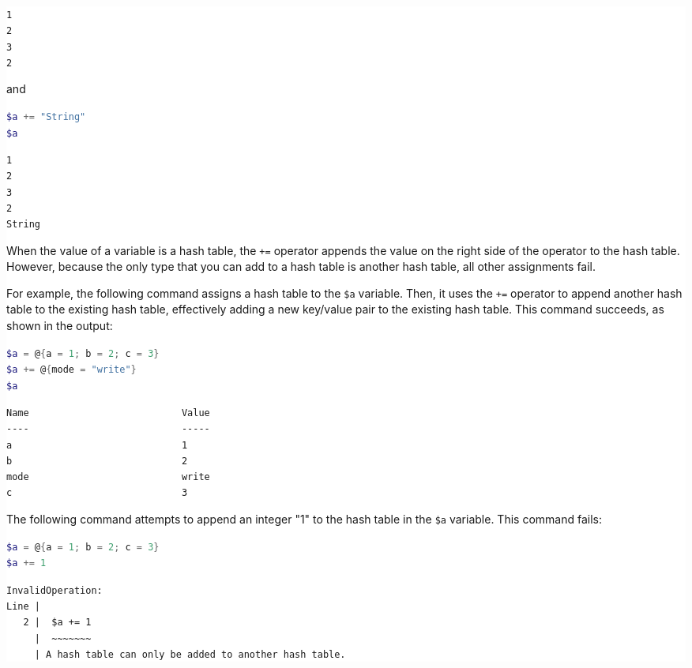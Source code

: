 ```Output
1
2
3
2
```

and

```powershell
$a += "String"
$a
```

```Output
1
2
3
2
String
```

When the value of a variable is a hash table, the `+=` operator appends the
value on the right side of the operator to the hash table. However, because the
only type that you can add to a hash table is another hash table, all other
assignments fail.

For example, the following command assigns a hash table to the `$a` variable.
Then, it uses the `+=` operator to append another hash table to the existing
hash table, effectively adding a new key/value pair to the existing hash table.
This command succeeds, as shown in the output:

```powershell
$a = @{a = 1; b = 2; c = 3}
$a += @{mode = "write"}
$a
```

```Output
Name                           Value
----                           -----
a                              1
b                              2
mode                           write
c                              3
```

The following command attempts to append an integer "1" to the hash table in
the `$a` variable. This command fails:

```powershell
$a = @{a = 1; b = 2; c = 3}
$a += 1
```

```Output
InvalidOperation:
Line |
   2 |  $a += 1
     |  ~~~~~~~
     | A hash table can only be added to another hash table.
```
